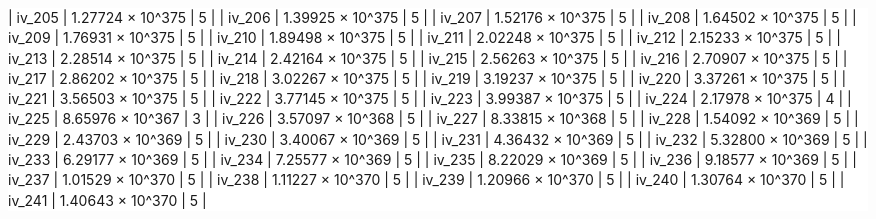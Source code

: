 | iv_205 | 1.27724 × 10^375 | 5 |
| iv_206 | 1.39925 × 10^375 | 5 |
| iv_207 | 1.52176 × 10^375 | 5 |
| iv_208 | 1.64502 × 10^375 | 5 |
| iv_209 | 1.76931 × 10^375 | 5 |
| iv_210 | 1.89498 × 10^375 | 5 |
| iv_211 | 2.02248 × 10^375 | 5 |
| iv_212 | 2.15233 × 10^375 | 5 |
| iv_213 | 2.28514 × 10^375 | 5 |
| iv_214 | 2.42164 × 10^375 | 5 |
| iv_215 | 2.56263 × 10^375 | 5 |
| iv_216 | 2.70907 × 10^375 | 5 |
| iv_217 | 2.86202 × 10^375 | 5 |
| iv_218 | 3.02267 × 10^375 | 5 |
| iv_219 | 3.19237 × 10^375 | 5 |
| iv_220 | 3.37261 × 10^375 | 5 |
| iv_221 | 3.56503 × 10^375 | 5 |
| iv_222 | 3.77145 × 10^375 | 5 |
| iv_223 | 3.99387 × 10^375 | 5 |
| iv_224 | 2.17978 × 10^375 | 4 |
| iv_225 | 8.65976 × 10^367 | 3 |
| iv_226 | 3.57097 × 10^368 | 5 |
| iv_227 | 8.33815 × 10^368 | 5 |
| iv_228 | 1.54092 × 10^369 | 5 |
| iv_229 | 2.43703 × 10^369 | 5 |
| iv_230 | 3.40067 × 10^369 | 5 |
| iv_231 | 4.36432 × 10^369 | 5 |
| iv_232 | 5.32800 × 10^369 | 5 |
| iv_233 | 6.29177 × 10^369 | 5 |
| iv_234 | 7.25577 × 10^369 | 5 |
| iv_235 | 8.22029 × 10^369 | 5 |
| iv_236 | 9.18577 × 10^369 | 5 |
| iv_237 | 1.01529 × 10^370 | 5 |
| iv_238 | 1.11227 × 10^370 | 5 |
| iv_239 | 1.20966 × 10^370 | 5 |
| iv_240 | 1.30764 × 10^370 | 5 |
| iv_241 | 1.40643 × 10^370 | 5 |